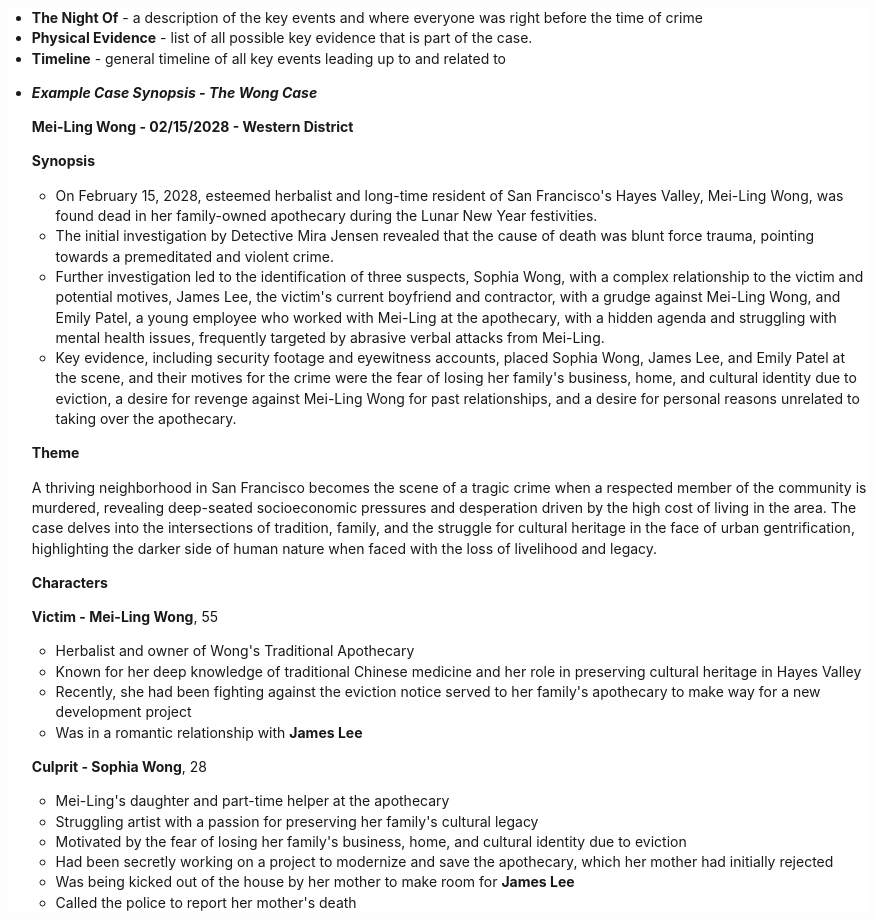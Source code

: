 - **The Night Of** - a description of the key events and where everyone was right before the time of crime
- **Physical Evidence** - list of all possible key evidence that is part of the case.
- **Timeline** - general timeline of all key events leading up to and related to

<aside>

- ***Example Case Synopsis - The Wong Case***
    
    **Mei-Ling Wong - 02/15/2028 - Western District**
    
    **Synopsis**
    
    - On February 15, 2028, esteemed herbalist and long-time resident of San Francisco's Hayes Valley, Mei-Ling Wong, was found dead in her family-owned apothecary during the Lunar New Year festivities.
    - The initial investigation by Detective Mira Jensen revealed that the cause of death was blunt force trauma, pointing towards a premeditated and violent crime.
    - Further investigation led to the identification of three suspects, Sophia Wong, with a complex relationship to the victim and potential motives, James Lee, the victim's current boyfriend and contractor, with a grudge against Mei-Ling Wong, and Emily Patel, a young employee who worked with Mei-Ling at the apothecary, with a hidden agenda and struggling with mental health issues, frequently targeted by abrasive verbal attacks from Mei-Ling.
    - Key evidence, including security footage and eyewitness accounts, placed Sophia Wong, James Lee, and Emily Patel at the scene, and their motives for the crime were the fear of losing her family's business, home, and cultural identity due to eviction, a desire for revenge against Mei-Ling Wong for past relationships, and a desire for personal reasons unrelated to taking over the apothecary.
    
    **Theme**
    
    A thriving neighborhood in San Francisco becomes the scene of a tragic crime when a respected member of the community is murdered, revealing deep-seated socioeconomic pressures and desperation driven by the high cost of living in the area. The case delves into the intersections of tradition, family, and the struggle for cultural heritage in the face of urban gentrification, highlighting the darker side of human nature when faced with the loss of livelihood and legacy.
    
    **Characters**
    
    **Victim - Mei-Ling Wong**, 55
    
    - Herbalist and owner of Wong's Traditional Apothecary
    - Known for her deep knowledge of traditional Chinese medicine and her role in preserving cultural heritage in Hayes Valley
    - Recently, she had been fighting against the eviction notice served to her family's apothecary to make way for a new development project
    - Was in a romantic relationship with **James Lee**
    
    **Culprit - Sophia Wong**, 28
    
    - Mei-Ling's daughter and part-time helper at the apothecary
    - Struggling artist with a passion for preserving her family's cultural legacy
    - Motivated by the fear of losing her family's business, home, and cultural identity due to eviction
    - Had been secretly working on a project to modernize and save the apothecary, which her mother had initially rejected
    - Was being kicked out of the house by her mother to make room for **James Lee**
    - Called the police to report her mother's death
    